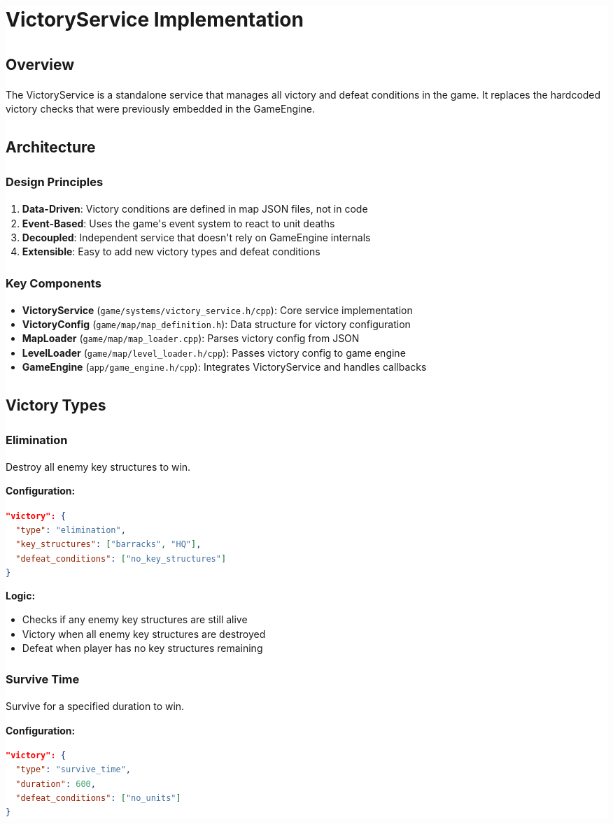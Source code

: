 # VictoryService Implementation

## Overview
The VictoryService is a standalone service that manages all victory and defeat conditions in the game. It replaces the hardcoded victory checks that were previously embedded in the GameEngine.

## Architecture

### Design Principles
1. **Data-Driven**: Victory conditions are defined in map JSON files, not in code
2. **Event-Based**: Uses the game's event system to react to unit deaths
3. **Decoupled**: Independent service that doesn't rely on GameEngine internals
4. **Extensible**: Easy to add new victory types and defeat conditions

### Key Components
- **VictoryService** (`game/systems/victory_service.h/cpp`): Core service implementation
- **VictoryConfig** (`game/map/map_definition.h`): Data structure for victory configuration
- **MapLoader** (`game/map/map_loader.cpp`): Parses victory config from JSON
- **LevelLoader** (`game/map/level_loader.h/cpp`): Passes victory config to game engine
- **GameEngine** (`app/game_engine.h/cpp`): Integrates VictoryService and handles callbacks

## Victory Types

### Elimination
Destroy all enemy key structures to win.

**Configuration:**
```json
"victory": {
  "type": "elimination",
  "key_structures": ["barracks", "HQ"],
  "defeat_conditions": ["no_key_structures"]
}
```

**Logic:**
- Checks if any enemy key structures are still alive
- Victory when all enemy key structures are destroyed
- Defeat when player has no key structures remaining

### Survive Time
Survive for a specified duration to win.

**Configuration:**
```json
"victory": {
  "type": "survive_time",
  "duration": 600,
  "defeat_conditions": ["no_units"]
}
```
